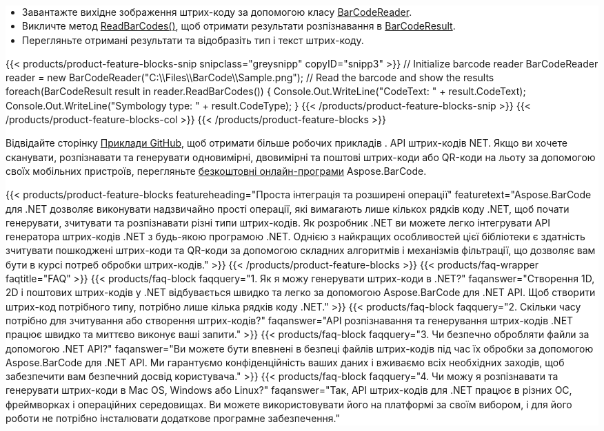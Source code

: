 <ul>
   <li>Завантажте вихідне зображення штрих-коду за допомогою класу <a href="https://reference.aspose.com/barcode/net/aspose.barcode.barcoderecognition/barcodereader/">BarCodeReader</a>.</li>
   <li>Викличте метод <a href="https://reference.aspose.com/barcode/net/aspose.barcode.barcoderecognition/barcodereader/readbarcodes/">ReadBarCodes()</a>, щоб отримати результати розпізнавання в <a href Об’єкт класу ="https://reference.aspose.com/barcode/net/aspose.barcode.barcoderecognition/barcoderesult/">BarCodeResult</a>.</li>
   <li>Перегляньте отримані результати та відобразіть тип і текст штрих-коду.</li>
</ul>
{{< products/product-feature-blocks-snip
snipclass="greysnipp"
copyID="snipp3"
>}}
// Initialize barcode reader
BarCodeReader reader = new BarCodeReader("C:\\Files\\BarCode\\Sample.png");
// Read the barcode and show the results
foreach(BarCodeResult result in reader.ReadBarCodes()) 
{
    Console.Out.WriteLine("CodeText: " + result.CodeText);
    Console.Out.WriteLine("Symbology type: " + result.CodeType);
}
{{< /products/product-feature-blocks-snip >}}
{{< /products/product-feature-blocks-col >}}
{{< /products/product-feature-blocks >}}
   <p class="col-lg-12">Відвідайте сторінку <a href="https://github.com/aspose-barcode/Aspose.BarCode-for-.NET/tree/master/Examples">Приклади GitHub</a>, щоб отримати більше робочих прикладів . API штрих-кодів NET. Якщо ви хочете сканувати, розпізнавати та генерувати одновимірні, двовимірні та поштові штрих-коди або QR-коди на льоту за допомогою своїх мобільних пристроїв, перегляньте <a href="https://products.aspose.app/barcode/family ">безкоштовні онлайн-програми</a> Aspose.BarCode.</p>
{{< products/product-feature-blocks
featureheading="Проста інтеграція та розширені операції"
featuretext="Aspose.BarCode для .NET дозволяє виконувати надзвичайно прості операції, які вимагають лише кількох рядків коду .NET, щоб почати генерувати, зчитувати та розпізнавати різні типи штрих-кодів. Як розробник .NET ви можете легко інтегрувати API генератора штрих-кодів .NET з будь-якою програмою .NET. Однією з найкращих особливостей цієї бібліотеки є здатність зчитувати пошкоджені штрих-коди та QR-коди за допомогою складних алгоритмів і механізмів фільтрації, що дозволяє вам бути в курсі потреб обробки штрих-кодів."
>}}
   {{< /products/product-feature-blocks >}}
   {{< products/faq-wrapper
   faqtitle="FAQ"
   >}}
   {{< products/faq-block
   faqquery="1. Як я можу генерувати штрих-коди в .NET?"
   faqanswer="Створення 1D, 2D і поштових штрих-кодів у .NET відбувається швидко та легко за допомогою Aspose.BarCode для .NET API. Щоб створити штрих-код потрібного типу, потрібно лише кілька рядків коду .NET." 
   >}}
   {{< products/faq-block
   faqquery="2. Скільки часу потрібно для зчитування або створення штрих-кодів?"
   faqanswer="API розпізнавання та генерування штрих-кодів .NET працює швидко та миттєво виконує ваші запити." 
   >}}
   {{< products/faq-block
   faqquery="3. Чи безпечно обробляти файли за допомогою .NET API?"
   faqanswer="Ви можете бути впевнені в безпеці файлів штрих-кодів під час їх обробки за допомогою Aspose.BarCode для .NET API. Ми гарантуємо конфіденційність ваших даних і вживаємо всіх необхідних заходів, щоб забезпечити вам безпечний досвід користувача." 
   >}}
   {{< products/faq-block
   faqquery="4. Чи можу я розпізнавати та генерувати штрих-коди в Mac OS, Windows або Linux?"
   faqanswer="Так, API штрих-кодів для .NET працює в різних ОС, фреймворках і операційних середовищах. Ви можете використовувати його на платформі за своїм вибором, і для його роботи не потрібно інсталювати додаткове програмне забезпечення." 